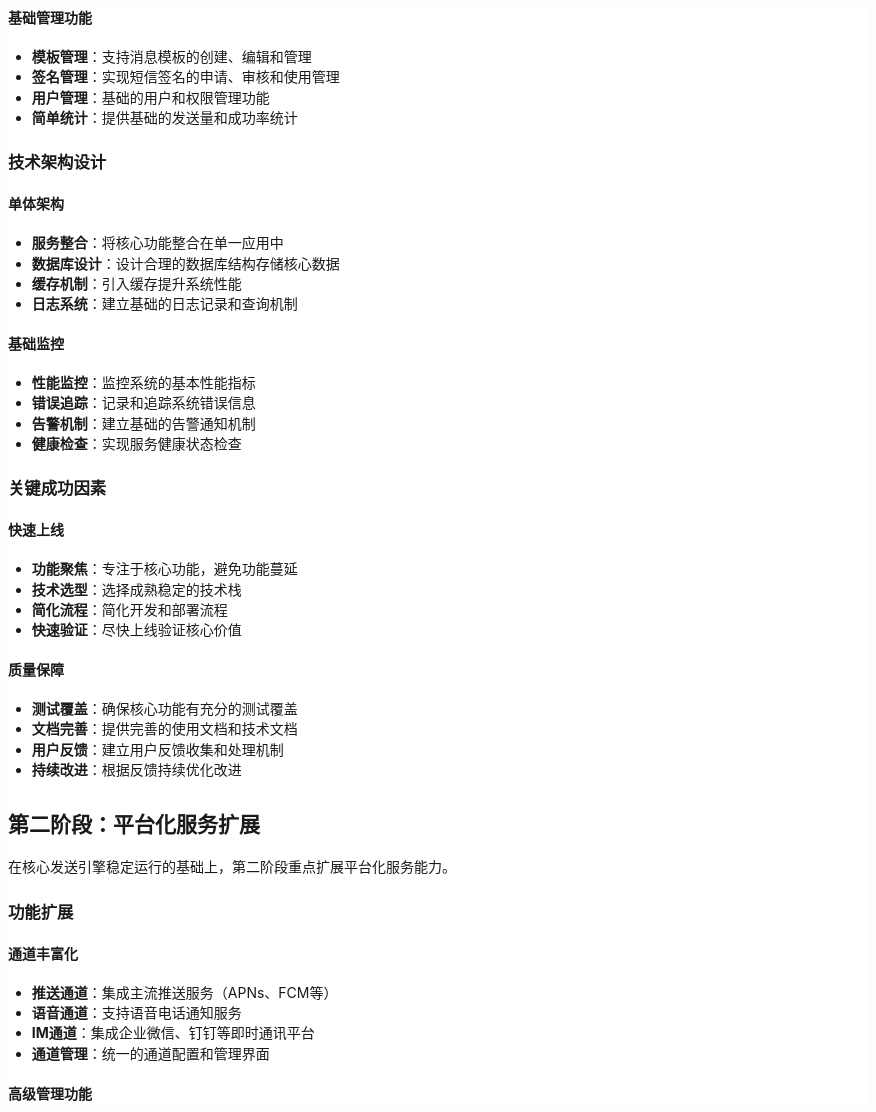 #### 基础管理功能

- **模板管理**：支持消息模板的创建、编辑和管理
- **签名管理**：实现短信签名的申请、审核和使用管理
- **用户管理**：基础的用户和权限管理功能
- **简单统计**：提供基础的发送量和成功率统计

### 技术架构设计

#### 单体架构

- **服务整合**：将核心功能整合在单一应用中
- **数据库设计**：设计合理的数据库结构存储核心数据
- **缓存机制**：引入缓存提升系统性能
- **日志系统**：建立基础的日志记录和查询机制

#### 基础监控

- **性能监控**：监控系统的基本性能指标
- **错误追踪**：记录和追踪系统错误信息
- **告警机制**：建立基础的告警通知机制
- **健康检查**：实现服务健康状态检查

### 关键成功因素

#### 快速上线

- **功能聚焦**：专注于核心功能，避免功能蔓延
- **技术选型**：选择成熟稳定的技术栈
- **简化流程**：简化开发和部署流程
- **快速验证**：尽快上线验证核心价值

#### 质量保障

- **测试覆盖**：确保核心功能有充分的测试覆盖
- **文档完善**：提供完善的使用文档和技术文档
- **用户反馈**：建立用户反馈收集和处理机制
- **持续改进**：根据反馈持续优化改进

## 第二阶段：平台化服务扩展

在核心发送引擎稳定运行的基础上，第二阶段重点扩展平台化服务能力。

### 功能扩展

#### 通道丰富化

- **推送通道**：集成主流推送服务（APNs、FCM等）
- **语音通道**：支持语音电话通知服务
- **IM通道**：集成企业微信、钉钉等即时通讯平台
- **通道管理**：统一的通道配置和管理界面

#### 高级管理功能
